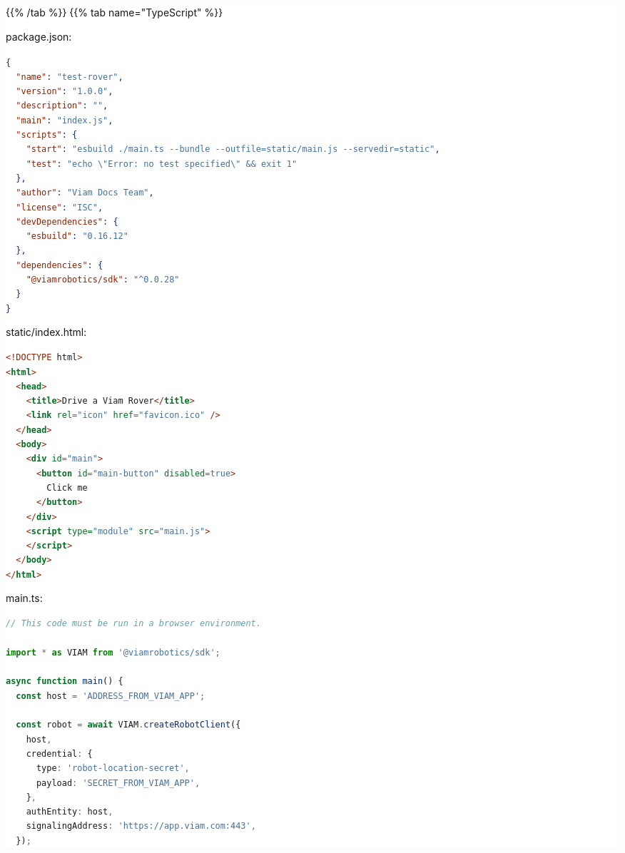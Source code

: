 {{% /tab %}}
{{% tab name="TypeScript" %}}

<file>package.json</file>:

```json {class="line-numbers linkable-line-numbers"}
{
  "name": "test-rover",
  "version": "1.0.0",
  "description": "",
  "main": "index.js",
  "scripts": {
    "start": "esbuild ./main.ts --bundle --outfile=static/main.js --servedir=static",
    "test": "echo \"Error: no test specified\" && exit 1"
  },
  "author": "Viam Docs Team",
  "license": "ISC",
  "devDependencies": {
    "esbuild": "0.16.12"
  },
  "dependencies": {
    "@viamrobotics/sdk": "^0.0.28"
  }
}
```

<file>static/index.html</file>:

```html {class="line-numbers linkable-line-numbers"}
<!DOCTYPE html>
<html>
  <head>
    <title>Drive a Viam Rover</title>
    <link rel="icon" href="favicon.ico" />
  </head>
  <body>
    <div id="main">
      <button id="main-button" disabled=true>
        Click me
      </button>
    </div>
    <script type="module" src="main.js">
    </script>
  </body>
</html>
```

<file>main.ts</file>:

```ts {class="line-numbers linkable-line-numbers"}
// This code must be run in a browser environment.

import * as VIAM from '@viamrobotics/sdk';

async function main() {
  const host = 'ADDRESS_FROM_VIAM_APP';

  const robot = await VIAM.createRobotClient({
    host,
    credential: {
      type: 'robot-location-secret',
      payload: 'SECRET_FROM_VIAM_APP',
    },
    authEntity: host,
    signalingAddress: 'https://app.viam.com:443',
  });

```